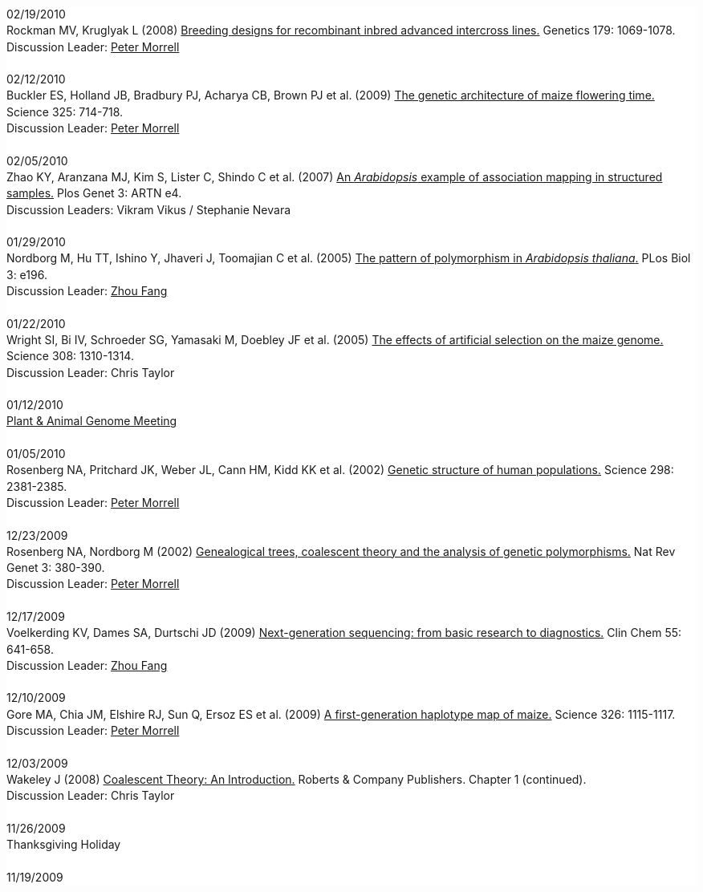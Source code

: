 02/19/2010<br>
Rockman MV, Kruglyak L (2008) [Breeding designs for recombinant inbred advanced intercross lines.](http://www.genetics.org/cgi/content/abstract/179/2/1069) Genetics 179: 1069-1078.<br>
Discussion Leader: [Peter Morrell](http://faculty.agronomy.cfans.umn.edu/pmorrell/)<br>
<br>
02/12/2010<br>
Buckler ES, Holland JB, Bradbury PJ, Acharya CB, Brown PJ et al. (2009) [The genetic architecture of maize flowering time.](http://www.sciencemag.org/cgi/content/abstract/325/5941/714) Science 325: 714-718.<br>
Discussion Leader: [Peter Morrell](http://faculty.agronomy.cfans.umn.edu/pmorrell/)<br>
<br>
02/05/2010<br>
Zhao KY, Aranzana MJ, Kim S, Lister C, Shindo C et al. (2007) [An _Arabidopsis_ example of association mapping in structured samples.](http://www.plosgenetics.org/article/info%3Adoi%2F10.1371%2Fjournal.pgen.0030004) Plos Genet 3: ARTN e4.<br>
Discussion Leaders: Vikram Vikus / Stephanie Nevara<br>
<br>
01/29/2010<br>
Nordborg M, Hu TT, Ishino Y, Jhaveri J, Toomajian C et al. (2005) [The pattern of polymorphism in _Arabidopsis thaliana_.](http://www.plosbiology.org/article/info%3Adoi%2F10.1371%2Fjournal.pbio.0030196) PLos Biol 3: e196.<br>
Discussion Leader: [Zhou Fang](http://users.stat.umn.edu/~zhou/)<br>
<br>
01/22/2010<br>
Wright SI, Bi IV, Schroeder SG, Yamasaki M, Doebley JF et al. (2005) [The effects of artificial selection on the maize genome.](http://www.sciencemag.org/cgi/content/abstract/308/5726/1310) Science 308: 1310-1314.<br>
Discussion Leader: Chris Taylor<br>
<br>
01/12/2010<br>
[Plant & Animal Genome Meeting](http://www.intlpag.org/web/)<br>
<br>
01/05/2010<br>
Rosenberg NA, Pritchard JK, Weber JL, Cann HM, Kidd KK et al. (2002) [Genetic structure of human populations.](http://www.sciencemag.org/cgi/content/abstract/298/5602/2381) Science 298: 2381-2385.<br>
Discussion Leader: [Peter Morrell](http://faculty.agronomy.cfans.umn.edu/pmorrell/)<br>
<br>
12/23/2009<br>
Rosenberg NA, Nordborg M (2002) [Genealogical trees, coalescent theory and the analysis of genetic polymorphisms.](http://www.nature.com/nrg/journal/v3/n5/full/nrg795.html) Nat Rev Genet 3: 380-390.<br>
Discussion Leader: [Peter Morrell](http://faculty.agronomy.cfans.umn.edu/pmorrell/)<br>
<br>
12/17/2009<br>
Voelkerding KV, Dames SA, Durtschi JD (2009) [Next-generation sequencing: from basic research to diagnostics.](http://www.clinchem.org/cgi/content/abstract/55/4/641) Clin Chem 55: 641-658.<br>
Discussion Leader: [Zhou Fang](http://users.stat.umn.edu/~zhou/)<br>
<br>
12/10/2009<br>
Gore MA, Chia JM, Elshire RJ, Sun Q, Ersoz ES et al. (2009) [A first-generation haplotype map of maize.](http://www.sciencemag.org/cgi/content/abstract/326/5956/1115) Science 326: 1115-1117.<br>
Discussion Leader: [Peter Morrell](http://faculty.agronomy.cfans.umn.edu/pmorrell/)<br>
<br>
12/03/2009<br>
Wakeley J (2008) [Coalescent Theory: An Introduction.](http://www.roberts-publishers.com/index.php?page=shop.product_details&flypage=flypage.tpl&product_id=46&option=com_virtuemart&Itemid=64&vmcchk=1&Itemid=64) Roberts & Company Publishers. Chapter 1 (continued).<br>
Discussion Leader: Chris Taylor<br>
<br>
11/26/2009<br>
Thanksgiving Holiday<br>
<br>
11/19/2009<br>